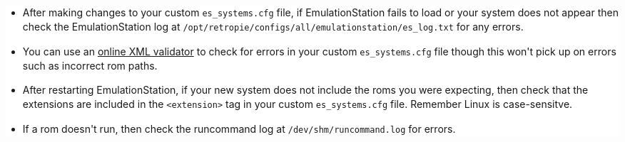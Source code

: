 * After making changes to your custom `es_systems.cfg` file, if EmulationStation fails to load or your system does not appear then check the EmulationStation log at `/opt/retropie/configs/all/emulationstation/es_log.txt` for any errors. 

* You can use an [online XML validator](https://www.xmlvalidation.com/) to check for errors in your custom `es_systems.cfg` file though this won't pick up on errors such as incorrect rom paths.

* After restarting EmulationStation, if your new system does not include the roms you were expecting, then check that the extensions are included in the `<extension>` tag in your custom `es_systems.cfg` file. Remember Linux is case-sensitve.

* If a rom doesn't run, then check the runcommand log at `/dev/shm/runcommand.log` for errors. 
